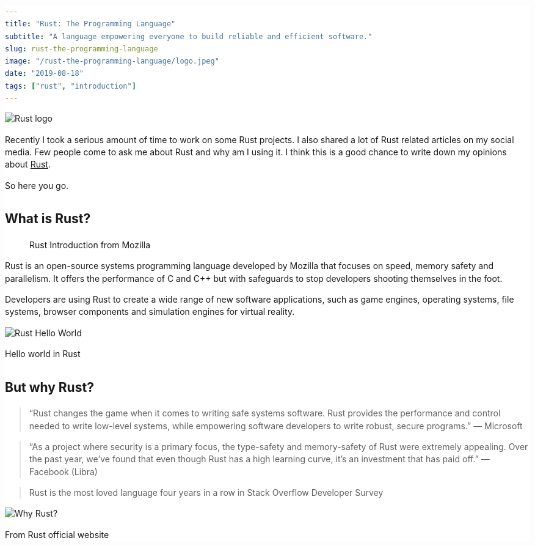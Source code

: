 ```yaml
---
title: "Rust: The Programming Language"
subtitle: "A language empowering everyone to build reliable and efficient software."
slug: rust-the-programming-language
image: "/rust-the-programming-language/logo.jpeg"
date: "2019-08-18"
tags: ["rust", "introduction"]
---
```

![Rust logo](/rust-the-programming-language/logo.jpeg)

Recently I took a serious amount of time to work on some Rust projects. I also shared a lot of Rust related articles on my social media. Few people come to ask me about Rust and why am I using it. I think this is a good chance to write down my opinions about [Rust](https://www.rust-lang.org/).

So here you go.

## What is Rust?

<figure>
    <div class="aspect-w-16 aspect-h-9">
        <iframe src="https://www.youtube.com/embed/8EPsnf_ZYU0" frameborder="0" allow="accelerometer; autoplay; clipboard-write; encrypted-media; gyroscope; picture-in-picture" allowfullscreen></iframe>
    </div>
    <p class="text-sm text-center text-gray-400">Rust Introduction from Mozilla</p>
</figure>

Rust is an open-source systems programming language developed by Mozilla that focuses on speed, memory safety and parallelism. It offers the performance of C and C++ but with safeguards to stop developers shooting themselves in the foot.

Developers are using Rust to create a wide range of new software applications, such as game engines, operating systems, file systems, browser components and simulation engines for virtual reality.

![Rust Hello World](/rust-the-programming-language/rust-hello-world.png)
<figcaption class="text-sm text-center text-gray-400 -mt-4">Hello world in Rust</figcaption>

## But why Rust?

> “Rust changes the game when it comes to writing safe systems software. Rust provides the performance and control needed to write low-level systems, while empowering software developers to write robust, secure programs.” — Microsoft

> “As a project where security is a primary focus, the type-safety and memory-safety of Rust were extremely appealing. Over the past year, we’ve found that even though Rust has a high learning curve, it’s an investment that has paid off.” — Facebook (Libra)

> Rust is the most loved language four years in a row in Stack Overflow Developer Survey

![Why Rust?](/rust-the-programming-language/why-rust.png)
<figcaption class="text-sm text-center text-gray-400 -mt-4">From Rust official website</figcaption>
